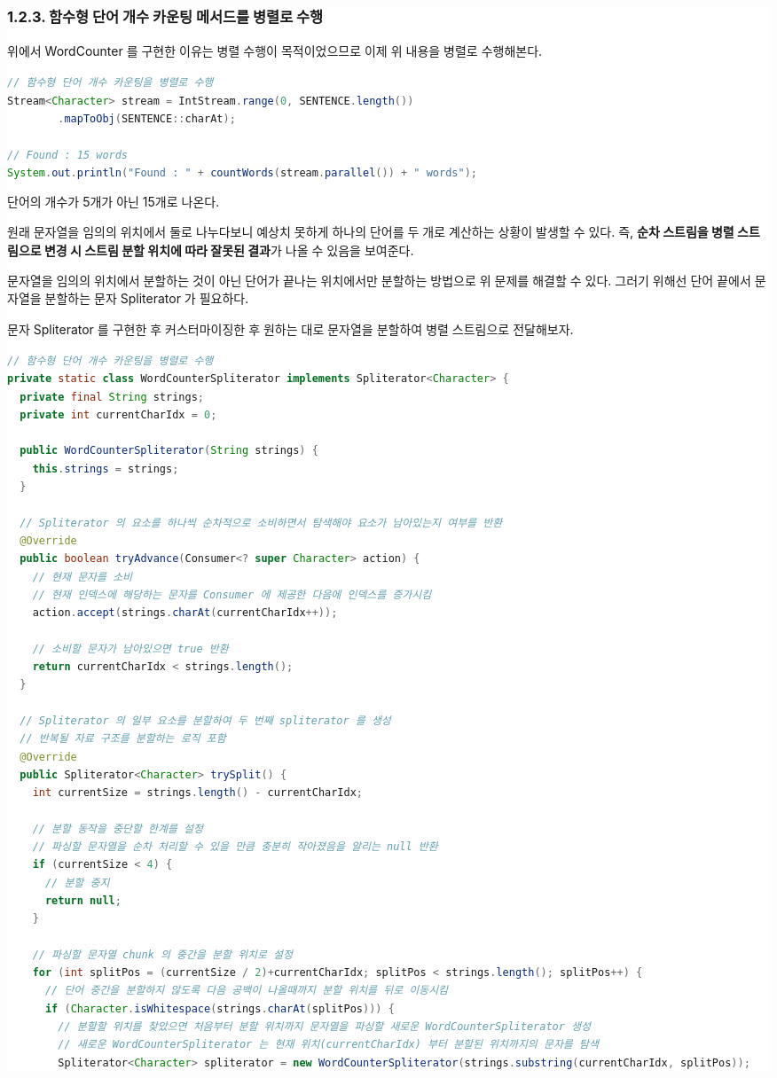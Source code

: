 
### 1.2.3. 함수형 단어 개수 카운팅 메서드를 병렬로 수행

위에서 WordCounter 를 구현한 이유는 병렬 수행이 목적이었으므로 이제 위 내용을 병렬로 수행해본다.

```java
// 함수형 단어 개수 카운팅을 병렬로 수행
Stream<Character> stream = IntStream.range(0, SENTENCE.length())
        .mapToObj(SENTENCE::charAt);

// Found : 15 words
System.out.println("Found : " + countWords(stream.parallel()) + " words");
```

단어의 개수가 5개가 아닌 15개로 나온다.

원래 문자열을 임의의 위치에서 둘로 나누다보니 예상치 못하게 하나의 단어를 두 개로 계산하는 상황이 발생할 수 있다. 
즉, **순차 스트림을 병렬 스트림으로 변경 시 스트림 분할 위치에 따라 잘못된 결과**가 나올 수 있음을 보여준다.

문자열을 임의의 위치에서 분할하는 것이 아닌 단어가 끝나는 위치에서만 분할하는 방법으로 위 문제를 해결할 수 있다.
그러기 위해선 단어 끝에서 문자열을 분할하는 문자 Spliterator 가 필요하다.

문자 Spliterator 를 구현한 후 커스터마이징한 후 원하는 대로 문자열을 분할하여 병렬 스트림으로 전달해보자.

```java
// 함수형 단어 개수 카운팅을 병렬로 수행
private static class WordCounterSpliterator implements Spliterator<Character> {
  private final String strings;
  private int currentCharIdx = 0;

  public WordCounterSpliterator(String strings) {
    this.strings = strings;
  }

  // Spliterator 의 요소를 하나씩 순차적으로 소비하면서 탐색해야 요소가 남아있는지 여부를 반환
  @Override
  public boolean tryAdvance(Consumer<? super Character> action) {
    // 현재 문자를 소비
    // 현재 인덱스에 해당하는 문자를 Consumer 에 제공한 다음에 인덱스를 증가시킴
    action.accept(strings.charAt(currentCharIdx++));

    // 소비할 문자가 남아있으면 true 반환
    return currentCharIdx < strings.length();
  }

  // Spliterator 의 일부 요소를 분할하여 두 번째 spliterator 를 생성
  // 반복될 자료 구조를 분할하는 로직 포함
  @Override
  public Spliterator<Character> trySplit() {
    int currentSize = strings.length() - currentCharIdx;

    // 분할 동작을 중단할 한계를 설정
    // 파싱할 문자열을 순차 처리할 수 있을 만큼 충분히 작아졌음을 알리는 null 반환
    if (currentSize < 4) {
      // 분할 중지
      return null;
    }

    // 파싱할 문자열 chunk 의 중간을 분할 위치로 설정
    for (int splitPos = (currentSize / 2)+currentCharIdx; splitPos < strings.length(); splitPos++) {
      // 단어 중간을 분할하지 않도록 다음 공백이 나올때까지 분할 위치를 뒤로 이동시킴
      if (Character.isWhitespace(strings.charAt(splitPos))) {
        // 분할할 위치를 찾았으면 처음부터 분할 위치까지 문자열을 파싱할 새로운 WordCounterSpliterator 생성
        // 새로운 WordCounterSpliterator 는 현재 위치(currentCharIdx) 부터 분할된 위치까지의 문자를 탐색
        Spliterator<Character> spliterator = new WordCounterSpliterator(strings.substring(currentCharIdx, splitPos));
```